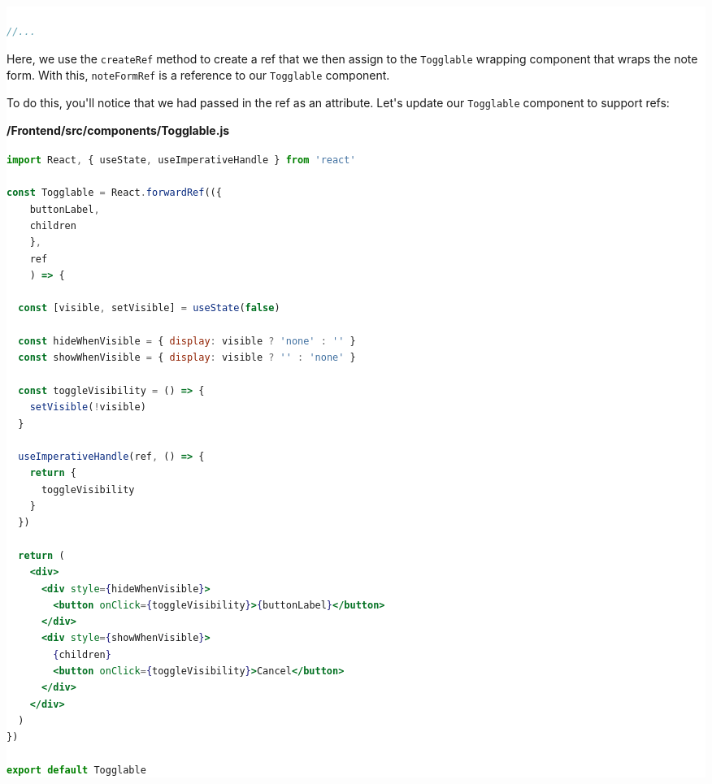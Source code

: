 ```jsx
  
//...
```

Here, we use the `createRef` method to create a ref that we then assign to the `Togglable` wrapping component that wraps the note form. With this, `noteFormRef` is a reference to our `Togglable` component.

To do this, you'll notice that we had passed in the ref as an attribute. Let's update our `Togglable` component to support refs:

**/Frontend/src/components/Togglable.js**

```jsx
import React, { useState, useImperativeHandle } from 'react'

const Togglable = React.forwardRef(({
  	buttonLabel,
  	children
    }, 
    ref
    ) => {
  
  const [visible, setVisible] = useState(false)

  const hideWhenVisible = { display: visible ? 'none' : '' }
  const showWhenVisible = { display: visible ? '' : 'none' }

  const toggleVisibility = () => {
    setVisible(!visible)
  }

  useImperativeHandle(ref, () => {
    return {
      toggleVisibility
    }
  })

  return (
    <div>
      <div style={hideWhenVisible}>
        <button onClick={toggleVisibility}>{buttonLabel}</button>
      </div>
      <div style={showWhenVisible}>
        {children}
        <button onClick={toggleVisibility}>Cancel</button>
      </div>
    </div>
  )
})

export default Togglable
```
